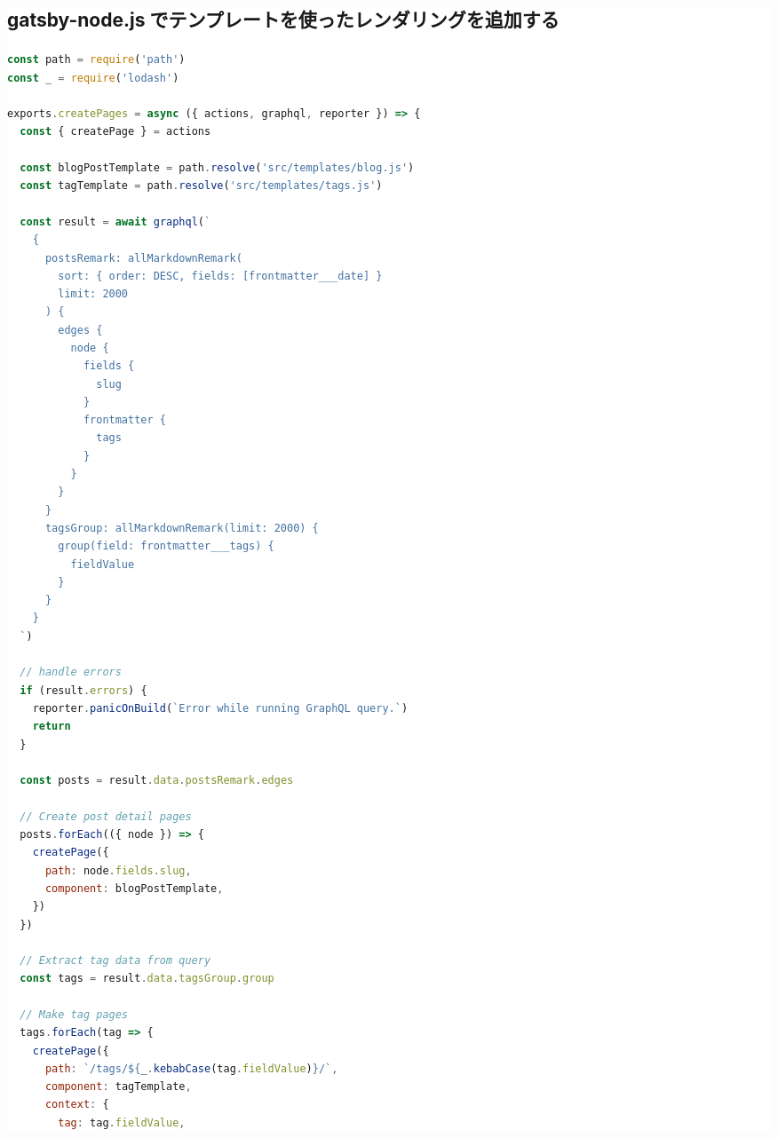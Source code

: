 ## gatsby-node.js でテンプレートを使ったレンダリングを追加する

```javascript:title=gatsby-node.js
const path = require('path')
const _ = require('lodash')

exports.createPages = async ({ actions, graphql, reporter }) => {
  const { createPage } = actions

  const blogPostTemplate = path.resolve('src/templates/blog.js')
  const tagTemplate = path.resolve('src/templates/tags.js')

  const result = await graphql(`
    {
      postsRemark: allMarkdownRemark(
        sort: { order: DESC, fields: [frontmatter___date] }
        limit: 2000
      ) {
        edges {
          node {
            fields {
              slug
            }
            frontmatter {
              tags
            }
          }
        }
      }
      tagsGroup: allMarkdownRemark(limit: 2000) {
        group(field: frontmatter___tags) {
          fieldValue
        }
      }
    }
  `)

  // handle errors
  if (result.errors) {
    reporter.panicOnBuild(`Error while running GraphQL query.`)
    return
  }

  const posts = result.data.postsRemark.edges

  // Create post detail pages
  posts.forEach(({ node }) => {
    createPage({
      path: node.fields.slug,
      component: blogPostTemplate,
    })
  })

  // Extract tag data from query
  const tags = result.data.tagsGroup.group

  // Make tag pages
  tags.forEach(tag => {
    createPage({
      path: `/tags/${_.kebabCase(tag.fieldValue)}/`,
      component: tagTemplate,
      context: {
        tag: tag.fieldValue,
```